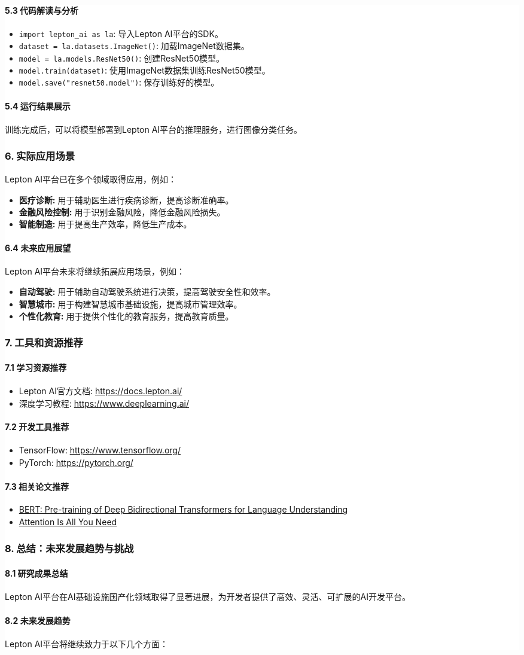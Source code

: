 #### 5.3  代码解读与分析

* `import lepton_ai as la`: 导入Lepton AI平台的SDK。
* `dataset = la.datasets.ImageNet()`: 加载ImageNet数据集。
* `model = la.models.ResNet50()`: 创建ResNet50模型。
* `model.train(dataset)`: 使用ImageNet数据集训练ResNet50模型。
* `model.save("resnet50.model")`: 保存训练好的模型。

#### 5.4  运行结果展示

训练完成后，可以将模型部署到Lepton AI平台的推理服务，进行图像分类任务。

### 6. 实际应用场景

Lepton AI平台已在多个领域取得应用，例如：

* **医疗诊断:** 用于辅助医生进行疾病诊断，提高诊断准确率。
* **金融风险控制:** 用于识别金融风险，降低金融风险损失。
* **智能制造:** 用于提高生产效率，降低生产成本。

#### 6.4  未来应用展望

Lepton AI平台未来将继续拓展应用场景，例如：

* **自动驾驶:** 用于辅助自动驾驶系统进行决策，提高驾驶安全性和效率。
* **智慧城市:** 用于构建智慧城市基础设施，提高城市管理效率。
* **个性化教育:** 用于提供个性化的教育服务，提高教育质量。

### 7. 工具和资源推荐

#### 7.1  学习资源推荐

* Lepton AI官方文档: https://docs.lepton.ai/
* 深度学习教程: https://www.deeplearning.ai/

#### 7.2  开发工具推荐

* TensorFlow: https://www.tensorflow.org/
* PyTorch: https://pytorch.org/

#### 7.3  相关论文推荐

* [BERT: Pre-training of Deep Bidirectional Transformers for Language Understanding](https://arxiv.org/abs/1810.04805)
* [Attention Is All You Need](https://arxiv.org/abs/1706.03762)

### 8. 总结：未来发展趋势与挑战

#### 8.1  研究成果总结

Lepton AI平台在AI基础设施国产化领域取得了显著进展，为开发者提供了高效、灵活、可扩展的AI开发平台。

#### 8.2  未来发展趋势

Lepton AI平台将继续致力于以下几个方面：

